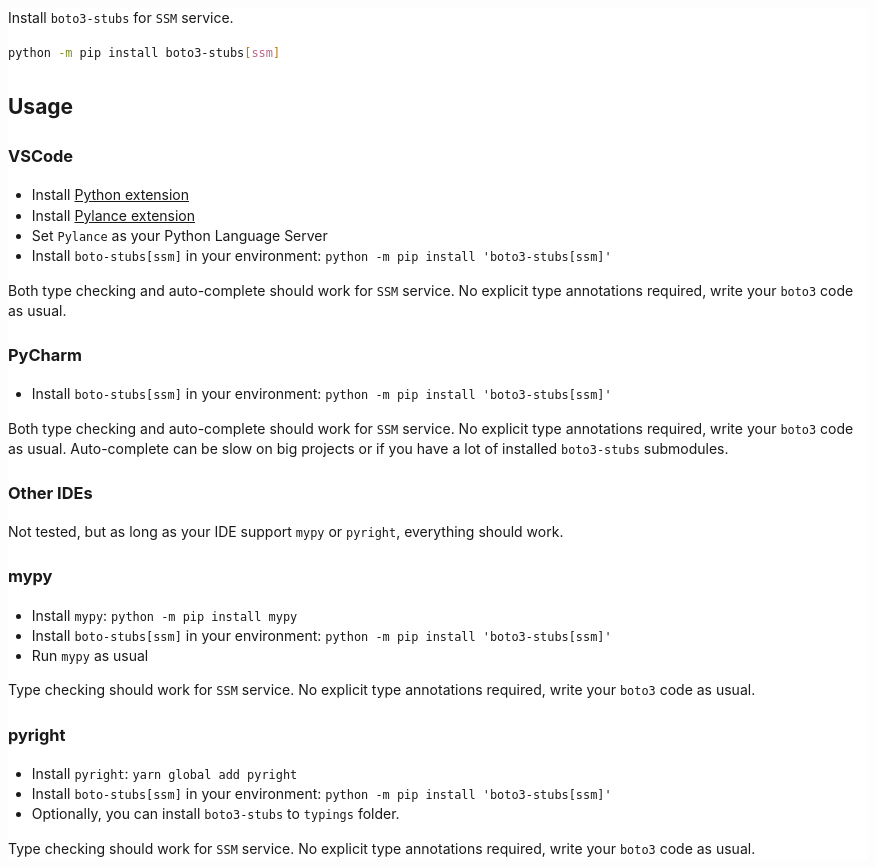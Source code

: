 Install `boto3-stubs` for `SSM` service.

```bash
python -m pip install boto3-stubs[ssm]
```

## Usage

### VSCode

- Install
  [Python extension](https://marketplace.visualstudio.com/items?itemName=ms-python.python)
- Install
  [Pylance extension](https://marketplace.visualstudio.com/items?itemName=ms-python.vscode-pylance)
- Set `Pylance` as your Python Language Server
- Install `boto-stubs[ssm]` in your environment:
  `python -m pip install 'boto3-stubs[ssm]'`

Both type checking and auto-complete should work for `SSM` service. No explicit
type annotations required, write your `boto3` code as usual.

### PyCharm

- Install `boto-stubs[ssm]` in your environment:
  `python -m pip install 'boto3-stubs[ssm]'`

Both type checking and auto-complete should work for `SSM` service. No explicit
type annotations required, write your `boto3` code as usual. Auto-complete can
be slow on big projects or if you have a lot of installed `boto3-stubs`
submodules.

### Other IDEs

Not tested, but as long as your IDE support `mypy` or `pyright`, everything
should work.

### mypy

- Install `mypy`: `python -m pip install mypy`
- Install `boto-stubs[ssm]` in your environment:
  `python -m pip install 'boto3-stubs[ssm]'`
- Run `mypy` as usual

Type checking should work for `SSM` service. No explicit type annotations
required, write your `boto3` code as usual.

### pyright

- Install `pyright`: `yarn global add pyright`
- Install `boto-stubs[ssm]` in your environment:
  `python -m pip install 'boto3-stubs[ssm]'`
- Optionally, you can install `boto3-stubs` to `typings` folder.

Type checking should work for `SSM` service. No explicit type annotations
required, write your `boto3` code as usual.
